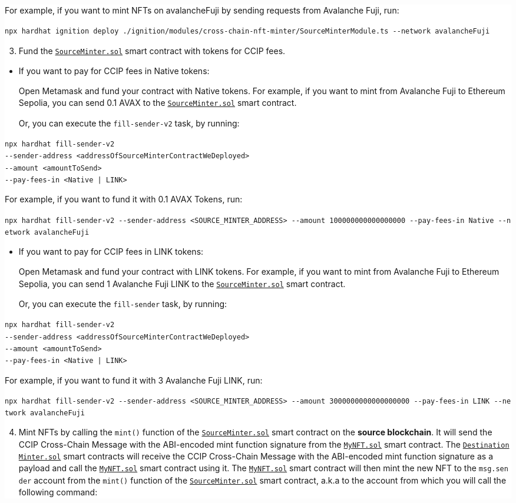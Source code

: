 For example, if you want to mint NFTs on avalancheFuji by sending requests from Avalanche Fuji, run:

```shell
npx hardhat ignition deploy ./ignition/modules/cross-chain-nft-minter/SourceMinterModule.ts --network avalancheFuji
```

3. Fund the [`SourceMinter.sol`](./contracts/cross-chain-nft-minter/SourceMinter.sol) smart contract with tokens for CCIP fees.

- If you want to pay for CCIP fees in Native tokens:

  Open Metamask and fund your contract with Native tokens. For example, if you want to mint from Avalanche Fuji to Ethereum Sepolia, you can send 0.1 AVAX to the [`SourceMinter.sol`](./contracts/cross-chain-nft-minter/SourceMinter.sol) smart contract.

  Or, you can execute the `fill-sender-v2` task, by running:

```shell
npx hardhat fill-sender-v2
--sender-address <addressOfSourceMinterContractWeDeployed>
--amount <amountToSend>
--pay-fees-in <Native | LINK>
```

For example, if you want to fund it with 0.1 AVAX Tokens, run:

```shell
npx hardhat fill-sender-v2 --sender-address <SOURCE_MINTER_ADDRESS> --amount 100000000000000000 --pay-fees-in Native --network avalancheFuji
```

- If you want to pay for CCIP fees in LINK tokens:

  Open Metamask and fund your contract with LINK tokens. For example, if you want to mint from Avalanche Fuji to Ethereum Sepolia, you can send 1 Avalanche Fuji LINK to the [`SourceMinter.sol`](./contracts/cross-chain-nft-minter/SourceMinter.sol) smart contract.

  Or, you can execute the `fill-sender` task, by running:

```shell
npx hardhat fill-sender-v2
--sender-address <addressOfSourceMinterContractWeDeployed>
--amount <amountToSend>
--pay-fees-in <Native | LINK>
```

For example, if you want to fund it with 3 Avalanche Fuji LINK, run:

```shell
npx hardhat fill-sender-v2 --sender-address <SOURCE_MINTER_ADDRESS> --amount 3000000000000000000 --pay-fees-in LINK --network avalancheFuji
```

4. Mint NFTs by calling the `mint()` function of the [`SourceMinter.sol`](./contracts/cross-chain-nft-minter/SourceMinter.sol) smart contract on the **source blockchain**. It will send the CCIP Cross-Chain Message with the ABI-encoded mint function signature from the [`MyNFT.sol`](./contracts/cross-chain-nft-minter/MyNFT.sol) smart contract. The [`DestinationMinter.sol`](./contracts/cross-chain-nft-minter/DestinationMinter.sol) smart contracts will receive the CCIP Cross-Chain Message with the ABI-encoded mint function signature as a payload and call the [`MyNFT.sol`](./contracts/cross-chain-nft-minter/MyNFT.sol) smart contract using it. The [`MyNFT.sol`](./contracts/cross-chain-nft-minter/MyNFT.sol) smart contract will then mint the new NFT to the `msg.sender` account from the `mint()` function of the [`SourceMinter.sol`](./contracts/cross-chain-nft-minter/SourceMinter.sol) smart contract, a.k.a to the account from which you will call the following command:
